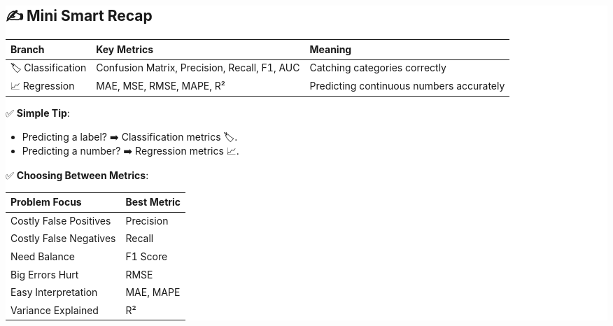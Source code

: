 ## ✍️ **Mini Smart Recap**

| Branch            | Key Metrics                                  | Meaning                                  |
| :---------------- | :------------------------------------------- | :--------------------------------------- |
| 🏷️ Classification | Confusion Matrix, Precision, Recall, F1, AUC | Catching categories correctly            |
| 📈 Regression     | MAE, MSE, RMSE, MAPE, R²                     | Predicting continuous numbers accurately |

✅ **Simple Tip**:

- Predicting a label? ➡️ Classification metrics 🏷️.
- Predicting a number? ➡️ Regression metrics 📈.

✅ **Choosing Between Metrics**:

| Problem Focus          | Best Metric |
| :--------------------- | :---------- |
| Costly False Positives | Precision   |
| Costly False Negatives | Recall      |
| Need Balance           | F1 Score    |
| Big Errors Hurt        | RMSE        |
| Easy Interpretation    | MAE, MAPE   |
| Variance Explained     | R²          |
